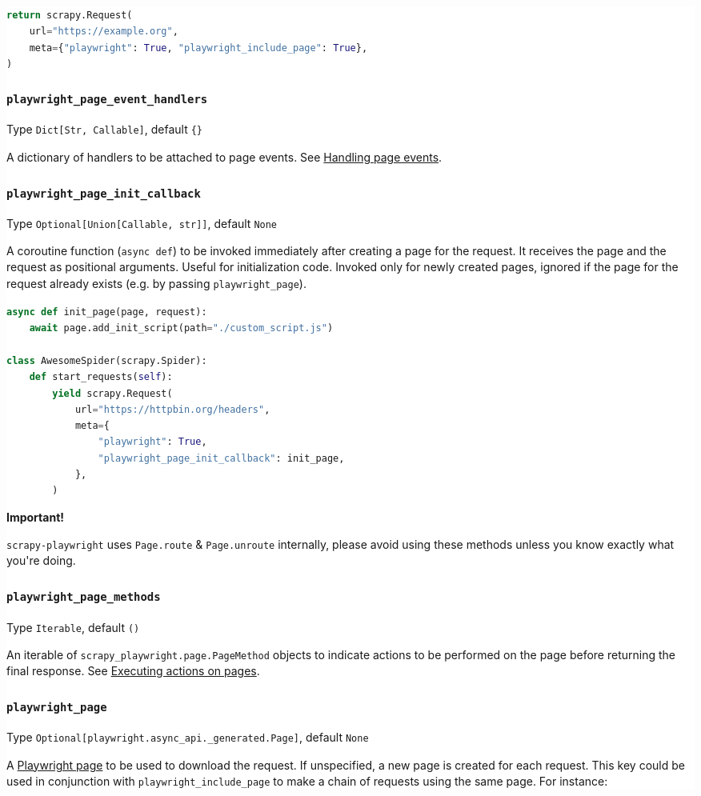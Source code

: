 ```python
return scrapy.Request(
    url="https://example.org",
    meta={"playwright": True, "playwright_include_page": True},
)
```

### `playwright_page_event_handlers`
Type `Dict[Str, Callable]`, default `{}`

A dictionary of handlers to be attached to page events.
See [Handling page events](#handling-page-events).

### `playwright_page_init_callback`
Type `Optional[Union[Callable, str]]`, default `None`

A coroutine function (`async def`) to be invoked immediately after creating
a page for the request. It receives the page and the request as positional
arguments. Useful for initialization code. Invoked only for newly created
pages, ignored if the page for the request already exists (e.g. by passing
`playwright_page`).

```python
async def init_page(page, request):
    await page.add_init_script(path="./custom_script.js")

class AwesomeSpider(scrapy.Spider):
    def start_requests(self):
        yield scrapy.Request(
            url="https://httpbin.org/headers",
            meta={
                "playwright": True,
                "playwright_page_init_callback": init_page,
            },
        )
```

**Important!**

`scrapy-playwright` uses `Page.route` & `Page.unroute` internally, please
avoid using these methods unless you know exactly what you're doing.

### `playwright_page_methods`
Type `Iterable`, default `()`

An iterable of `scrapy_playwright.page.PageMethod` objects to indicate
actions to be performed on the page before returning the final response.
See [Executing actions on pages](#executing-actions-on-pages).

### `playwright_page`
Type `Optional[playwright.async_api._generated.Page]`, default `None`

A [Playwright page](https://playwright.dev/python/docs/api/class-page) to be used to
download the request. If unspecified, a new page is created for each request.
This key could be used in conjunction with `playwright_include_page` to make a chain of
requests using the same page. For instance:
